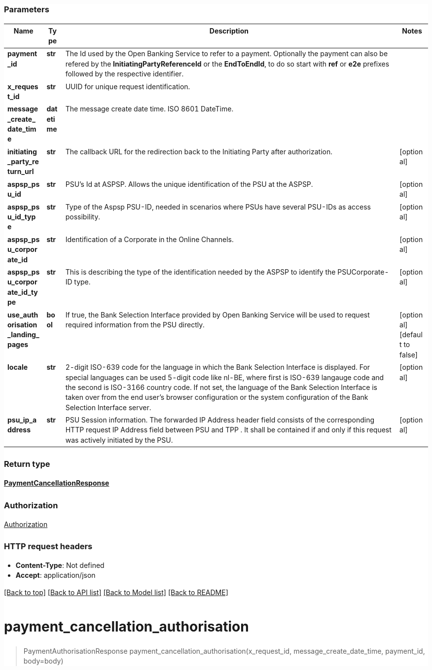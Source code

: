 ### Parameters

Name | Type | Description  | Notes
------------- | ------------- | ------------- | -------------
 **payment_id** | **str**| The Id used by the Open Banking Service to refer to a payment.  Optionally the payment can also be refered by the **InitiatingPartyReferenceId** or the **EndToEndId**, to do so start with **ref** or **e2e** prefixes followed by the respective identifier.  | 
 **x_request_id** | **str**| UUID for unique request identification.  | 
 **message_create_date_time** | **datetime**| The message create date time.  ISO 8601 DateTime.  | 
 **initiating_party_return_url** | **str**| The callback URL for the redirection back to the Initiating Party after authorization.  | [optional] 
 **aspsp_psu_id** | **str**| PSU’s Id at ASPSP. Allows the unique identification of the PSU at the ASPSP.  | [optional] 
 **aspsp_psu_id_type** | **str**| Type of the Aspsp PSU-ID, needed in scenarios where PSUs have several PSU-IDs as access possibility.  | [optional] 
 **aspsp_psu_corporate_id** | **str**| Identification of a Corporate in the Online Channels.  | [optional] 
 **aspsp_psu_corporate_id_type** | **str**| This is describing the type of the identification needed by the ASPSP to identify the PSUCorporate-ID type.  | [optional] 
 **use_authorisation_landing_pages** | **bool**| If true, the Bank Selection Interface provided by Open Banking Service will be used to request required information from the PSU directly.  | [optional] [default to false]
 **locale** | **str**| 2-digit ISO-639 code for the language in which the Bank Selection Interface is displayed.  For special languages can be used 5-digit code like nl-BE, where first is ISO-639 langauge code and the second is ISO-3166 country code.  If not set, the language of the Bank Selection Interface is taken over from the end user’s browser configuration or the system configuration of the Bank Selection Interface server.  | [optional] 
 **psu_ip_address** | **str**| PSU Session information.  The forwarded IP Address header field consists of the corresponding HTTP request IP Address field between PSU and TPP . It shall be contained if and only if this request was actively initiated by the PSU.  | [optional] 

### Return type

[**PaymentCancellationResponse**](PaymentCancellationResponse.md)

### Authorization

[Authorization](../README.md#Authorization)

### HTTP request headers

 - **Content-Type**: Not defined
 - **Accept**: application/json

[[Back to top]](#) [[Back to API list]](../README.md#documentation-for-api-endpoints) [[Back to Model list]](../README.md#documentation-for-models) [[Back to README]](../README.md)

# **payment_cancellation_authorisation**
> PaymentAuthorisationResponse payment_cancellation_authorisation(x_request_id, message_create_date_time, payment_id, body=body)
